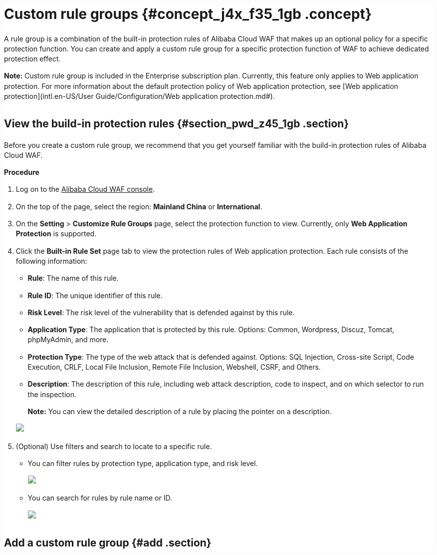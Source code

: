 # Custom rule groups {#concept_j4x_f35_1gb .concept}

A rule group is a combination of the built-in protection rules of Alibaba Cloud WAF that makes up an optional policy for a specific protection function. You can create and apply a custom rule group for a specific protection function of WAF to achieve dedicated protection effect.

**Note:** Custom rule group is included in the Enterprise subscription plan. Currently, this feature only applies to Web application protection. For more information about the default protection policy of Web application protection, see [Web application protection](intl.en-US/User Guide/Configuration/Web application protection.md#).

## View the build-in protection rules {#section_pwd_z45_1gb .section}

Before you create a custom rule group, we recommend that you get yourself familiar with the build-in protection rules of Alibaba Cloud WAF.

**Procedure** 

1.  Log on to the [Alibaba Cloud WAF console](https://yundun.console.aliyun.com/?p=waf).
2.  On the top of the page, select the region: **Mainland China** or **International**.
3.  On the **Setting** \> **Customize Rule Groups** page, select the protection function to view. Currently, only **Web Application Protection** is supported.
4.  Click the **Built-in Rule Set** page tab to view the protection rules of Web application protection. Each rule consists of the following information:

    -   **Rule**: The name of this rule.
    -   **Rule ID**: The unique identifier of this rule.
    -   **Risk Level**: The risk level of the vulnerability that is defended against by this rule.
    -   **Application Type**: The application that is protected by this rule. Options: Common, Wordpress, Discuz, Tomcat, phpMyAdmin, and more.
    -   **Protection Type**: The type of the web attack that is defended against. Options: SQL Injection, Cross-site Script, Code Execution, CRLF, Local File Inclusion, Remote File Inclusion, Webshell, CSRF, and Others.
    -   **Description**: The description of this rule, including web attack description, code to inspect, and on which selector to run the inspection.

        **Note:** You can view the detailed description of a rule by placing the pointer on a description.

    ![](http://static-aliyun-doc.oss-cn-hangzhou.aliyuncs.com/assets/img/77901/156042402433856_en-US.png)

5.  \(Optional\) Use filters and search to locate to a specific rule.
    -   You can filter rules by protection type, application type, and risk level.

        ![](http://static-aliyun-doc.oss-cn-hangzhou.aliyuncs.com/assets/img/77901/156042402433857_en-US.png)

    -   You can search for rules by rule name or ID.

        ![](http://static-aliyun-doc.oss-cn-hangzhou.aliyuncs.com/assets/img/77901/156042402533858_en-US.png)


## Add a custom rule group {#add .section}
